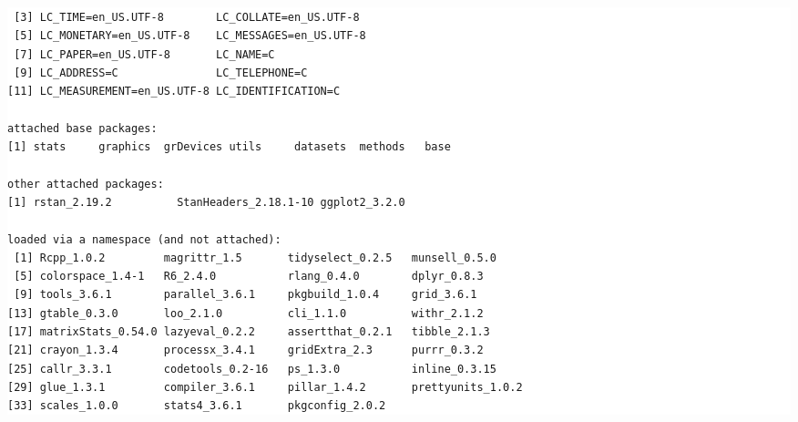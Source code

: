 ```
 [3] LC_TIME=en_US.UTF-8        LC_COLLATE=en_US.UTF-8
 [5] LC_MONETARY=en_US.UTF-8    LC_MESSAGES=en_US.UTF-8
 [7] LC_PAPER=en_US.UTF-8       LC_NAME=C
 [9] LC_ADDRESS=C               LC_TELEPHONE=C
[11] LC_MEASUREMENT=en_US.UTF-8 LC_IDENTIFICATION=C

attached base packages:
[1] stats     graphics  grDevices utils     datasets  methods   base

other attached packages:
[1] rstan_2.19.2          StanHeaders_2.18.1-10 ggplot2_3.2.0

loaded via a namespace (and not attached):
 [1] Rcpp_1.0.2         magrittr_1.5       tidyselect_0.2.5   munsell_0.5.0
 [5] colorspace_1.4-1   R6_2.4.0           rlang_0.4.0        dplyr_0.8.3
 [9] tools_3.6.1        parallel_3.6.1     pkgbuild_1.0.4     grid_3.6.1
[13] gtable_0.3.0       loo_2.1.0          cli_1.1.0          withr_2.1.2
[17] matrixStats_0.54.0 lazyeval_0.2.2     assertthat_0.2.1   tibble_2.1.3
[21] crayon_1.3.4       processx_3.4.1     gridExtra_2.3      purrr_0.3.2
[25] callr_3.3.1        codetools_0.2-16   ps_1.3.0           inline_0.3.15
[29] glue_1.3.1         compiler_3.6.1     pillar_1.4.2       prettyunits_1.0.2
[33] scales_1.0.0       stats4_3.6.1       pkgconfig_2.0.2
```
